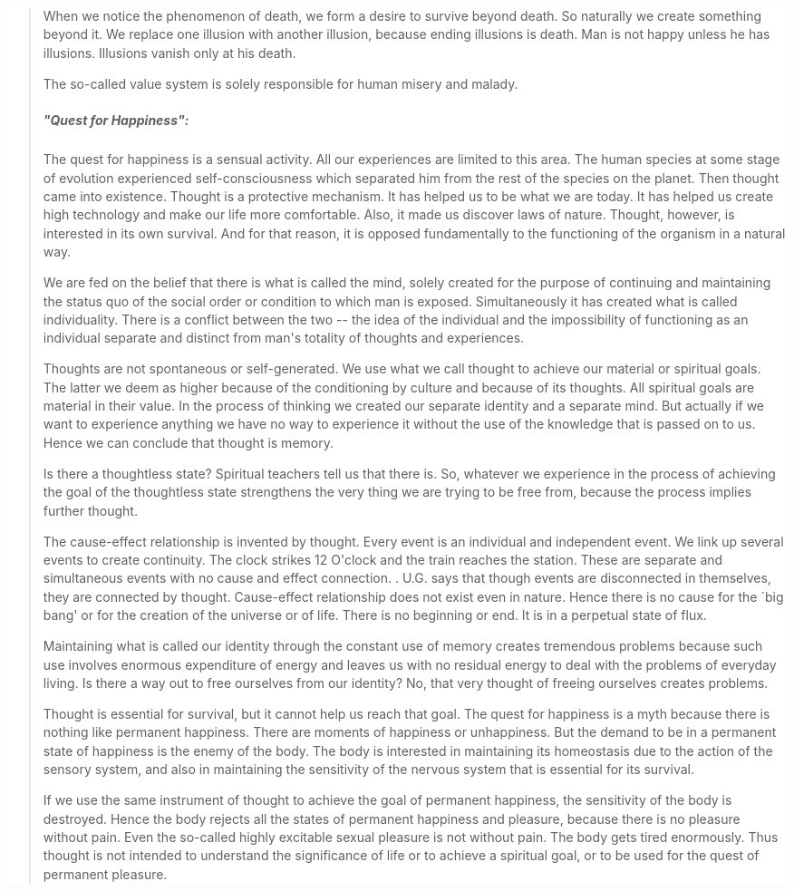 > When we notice the phenomenon of death, we form a desire to survive beyond death. So naturally we create something beyond it. We replace one illusion with another illusion, because ending illusions is death. Man is not happy unless he has illusions. Illusions vanish only at his death.
>
> The so-called value system is solely responsible for human misery and malady.
>
> ##### **"Quest for Happiness":**
>
> The quest for happiness is a sensual activity. All our experiences are limited to this area. The human species at some stage of evolution experienced self-consciousness which separated him from the rest of the species on the planet. Then thought came into existence. Thought is a protective mechanism. It has helped us to be what we are today. It has helped us create high technology and make our life more comfortable. Also, it made us discover laws of nature. Thought, however, is interested in its own survival. And for that reason, it is opposed fundamentally to the functioning of the organism in a natural way.
>
> We are fed on the belief that there is what is called the mind, solely created for the purpose of continuing and maintaining the status quo of the social order or condition to which man is exposed. Simultaneously it has created what is called individuality. There is a conflict between the two -- the idea of the individual and the impossibility of functioning as an individual separate and distinct from man's totality of thoughts and experiences.
>
> Thoughts are not spontaneous or self-generated. We use what we call thought to achieve our material or spiritual goals. The latter we deem as higher because of the conditioning by culture and because of its thoughts. All spiritual goals are material in their value. In the process of thinking we created our separate identity and a separate mind. But actually if we want to experience anything we have no way to experience it without the use of the knowledge that is passed on to us. Hence we can conclude that thought is memory.
>
> Is there a thoughtless state? Spiritual teachers tell us that there is. So, whatever we experience in the process of achieving the goal of the thoughtless state strengthens the very thing we are trying to be free from, because the process implies further thought.
>
> The cause-effect relationship is invented by thought. Every event is an individual and independent event. We link up several events to create continuity. The clock strikes 12 O'clock and the train reaches the station. These are separate and simultaneous events with no cause and effect connection. . U.G. says that though events are disconnected in themselves, they are connected by thought. Cause-effect relationship does not exist even in nature. Hence there is no cause for the `big bang' or for the creation of the universe or of life. There is no beginning or end. It is in a perpetual state of flux.
>
> Maintaining what is called our identity through the constant use of memory creates tremendous problems because such use involves enormous expenditure of energy and leaves us with no residual energy to deal with the problems of everyday living. Is there a way out to free ourselves from our identity? No, that very thought of freeing ourselves creates problems.
>
> Thought is essential for survival, but it cannot help us reach that goal. The quest for happiness is a myth because there is nothing like permanent happiness. There are moments of happiness or unhappiness. But the demand to be in a permanent state of happiness is the enemy of the body. The body is interested in maintaining its homeostasis due to the action of the sensory system, and also in maintaining the sensitivity of the nervous system that is essential for its survival.
>
> If we use the same instrument of thought to achieve the goal of permanent happiness, the sensitivity of the body is destroyed. Hence the body rejects all the states of permanent happiness and pleasure, because there is no pleasure without pain. Even the so-called highly excitable sexual pleasure is not without pain. The body gets tired enormously. Thus thought is not intended to understand the significance of life or to achieve a spiritual goal, or to be used for the quest of permanent pleasure.
>
